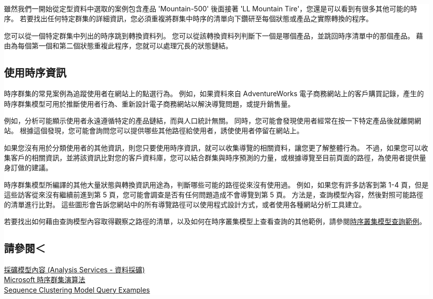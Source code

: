  雖然我們一開始從定型資料中選取的案例包含產品 'Mountain-500' 後面接著 'LL Mountain Tire'，您還是可以看到有很多其他可能的時序。 若要找出任何特定群集的詳細資訊，您必須重複將群集中時序的清單向下鑽研至每個狀態或產品之實際轉換的程序。  
  
 您可以從一個特定群集中列出的時序跳到轉換資料列。 您可以從該轉換資料列判斷下一個是哪個產品，並跳回時序清單中的那個產品。 藉由為每個第一個和第二個狀態重複此程序，您就可以處理冗長的狀態鏈結。  
  
## 使用時序資訊  
 時序群集的常見案例為追蹤使用者在網站上的點選行為。 例如，如果資料來自 AdventureWorks 電子商務網站上的客戶購買記錄，產生的時序群集模型可用於推斷使用者行為、重新設計電子商務網站以解決導覽問題，或提升銷售量。  
  
 例如，分析可能顯示使用者永遠遵循特定的產品鏈結，而與人口統計無關。 同時，您可能會發現使用者經常在按一下特定產品後就離開網站。 根據這個發現，您可能會詢問您可以提供哪些其他路徑給使用者，誘使使用者停留在網站上。  
  
 如果您沒有用於分類使用者的其他資訊，則您只要使用時序資訊，就可以收集導覽的相關資料，讓您更了解整體行為。 不過，如果您可以收集客戶的相關資訊，並將該資訊比對您的客戶資料庫，您可以結合群集與時序預測的力量，或根據導覽至目前頁面的路徑，為使用者提供量身訂做的建議。  
  
 時序群集模型所編譯的其他大量狀態與轉換資訊用途為，判斷哪些可能的路徑從來沒有使用過。 例如，如果您有許多訪客到第 1-4 頁，但是這些訪客從來沒有繼續前進到第 5 頁，您可能會調查是否有任何問題造成不會導覽到第 5 頁。 方法是，查詢模型內容，然後對照可能路徑的清單進行比對。  這些圖形會告訴您網站中的所有導覽路徑可以使用程式設計方式，或者使用各種網站分析工具建立。  
  
 若要找出如何藉由查詢模型內容取得觀察之路徑的清單，以及如何在時序叢集模型上查看查詢的其他範例，請參閱[時序叢集模型查詢範例](../../analysis-services/data-mining/sequence-clustering-model-query-examples.md)。  
  
## 請參閱＜  
 [採礦模型內容 &#40;Analysis Services - 資料採礦&#41;](../../analysis-services/data-mining/mining-model-content-analysis-services-data-mining.md)   
 [Microsoft 時序群集演算法](../../analysis-services/data-mining/microsoft-sequence-clustering-algorithm.md)   
 [Sequence Clustering Model Query Examples](../../analysis-services/data-mining/sequence-clustering-model-query-examples.md)  
  
  